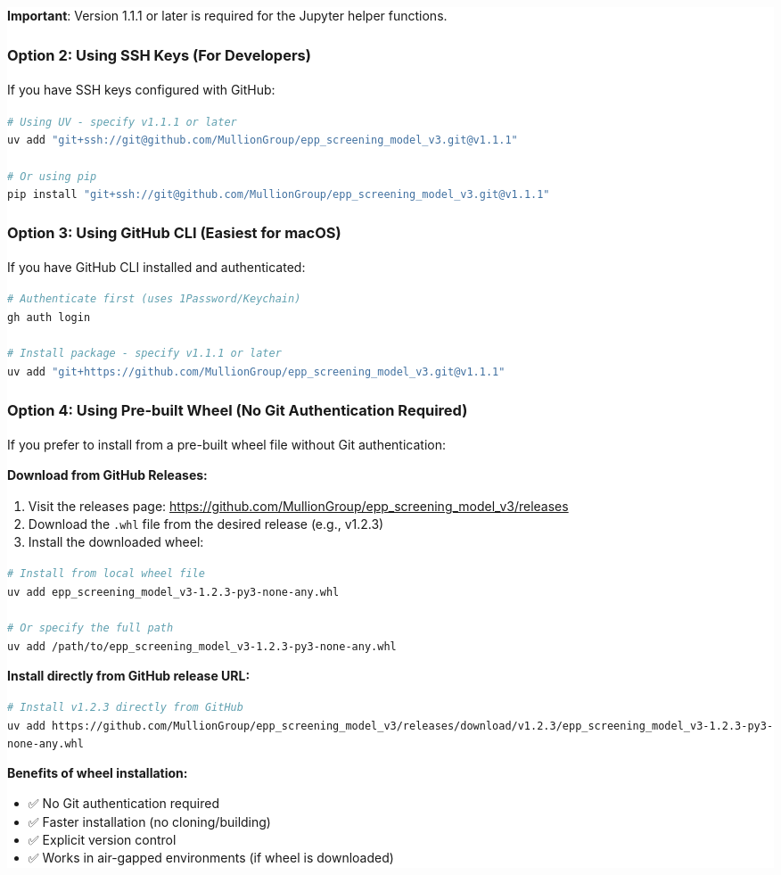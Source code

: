    **Important**: Version 1.1.1 or later is required for the Jupyter helper functions.

### Option 2: Using SSH Keys (For Developers)

If you have SSH keys configured with GitHub:

```bash
# Using UV - specify v1.1.1 or later
uv add "git+ssh://git@github.com/MullionGroup/epp_screening_model_v3.git@v1.1.1"

# Or using pip
pip install "git+ssh://git@github.com/MullionGroup/epp_screening_model_v3.git@v1.1.1"
```

### Option 3: Using GitHub CLI (Easiest for macOS)

If you have GitHub CLI installed and authenticated:

```bash
# Authenticate first (uses 1Password/Keychain)
gh auth login

# Install package - specify v1.1.1 or later
uv add "git+https://github.com/MullionGroup/epp_screening_model_v3.git@v1.1.1"
```

### Option 4: Using Pre-built Wheel (No Git Authentication Required)

If you prefer to install from a pre-built wheel file without Git authentication:

**Download from GitHub Releases:**
1. Visit the releases page: https://github.com/MullionGroup/epp_screening_model_v3/releases
2. Download the `.whl` file from the desired release (e.g., v1.2.3)
3. Install the downloaded wheel:

```bash
# Install from local wheel file
uv add epp_screening_model_v3-1.2.3-py3-none-any.whl

# Or specify the full path
uv add /path/to/epp_screening_model_v3-1.2.3-py3-none-any.whl
```

**Install directly from GitHub release URL:**
```bash
# Install v1.2.3 directly from GitHub
uv add https://github.com/MullionGroup/epp_screening_model_v3/releases/download/v1.2.3/epp_screening_model_v3-1.2.3-py3-none-any.whl
```

**Benefits of wheel installation:**
- ✅ No Git authentication required
- ✅ Faster installation (no cloning/building)
- ✅ Explicit version control
- ✅ Works in air-gapped environments (if wheel is downloaded)
